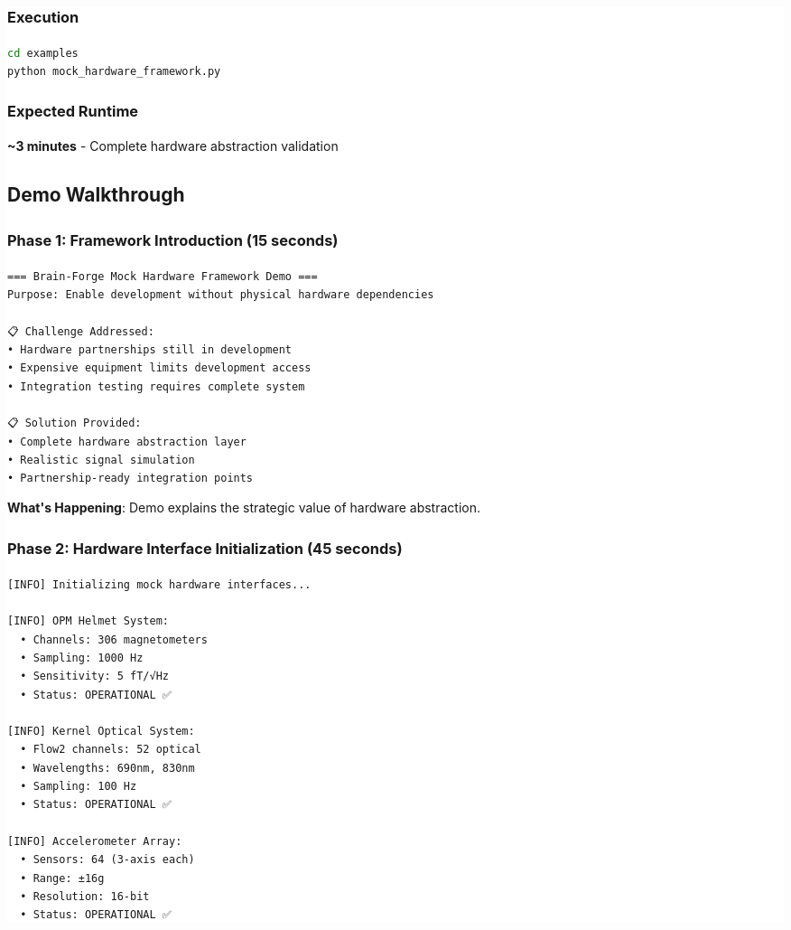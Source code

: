 ### Execution
```bash
cd examples
python mock_hardware_framework.py
```

### Expected Runtime
**~3 minutes** - Complete hardware abstraction validation

## Demo Walkthrough

### Phase 1: Framework Introduction (15 seconds)
```
=== Brain-Forge Mock Hardware Framework Demo ===
Purpose: Enable development without physical hardware dependencies

📋 Challenge Addressed:
• Hardware partnerships still in development
• Expensive equipment limits development access
• Integration testing requires complete system

📋 Solution Provided:
• Complete hardware abstraction layer
• Realistic signal simulation
• Partnership-ready integration points
```

**What's Happening**: Demo explains the strategic value of hardware abstraction.

### Phase 2: Hardware Interface Initialization (45 seconds)
```
[INFO] Initializing mock hardware interfaces...

[INFO] OPM Helmet System:
  • Channels: 306 magnetometers
  • Sampling: 1000 Hz
  • Sensitivity: 5 fT/√Hz
  • Status: OPERATIONAL ✅

[INFO] Kernel Optical System:
  • Flow2 channels: 52 optical
  • Wavelengths: 690nm, 830nm  
  • Sampling: 100 Hz
  • Status: OPERATIONAL ✅

[INFO] Accelerometer Array:
  • Sensors: 64 (3-axis each)
  • Range: ±16g
  • Resolution: 16-bit
  • Status: OPERATIONAL ✅
```
